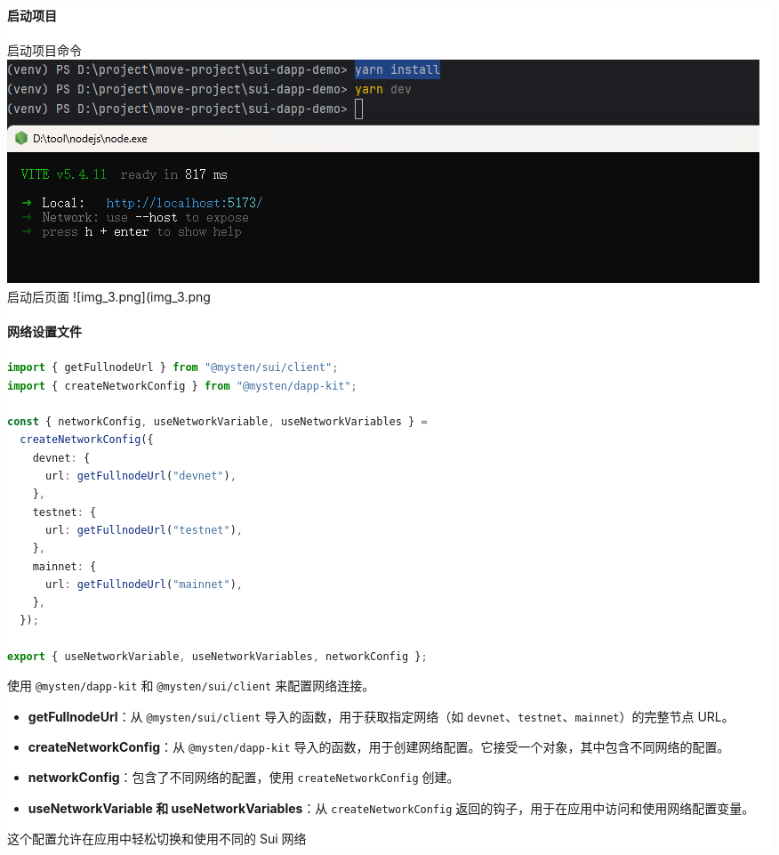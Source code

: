 #### 启动项目
启动项目命令
![img_2.png](img_2.png)
启动后页面
![img_3.png](img_3.png

#### 网络设置文件
```typescript
import { getFullnodeUrl } from "@mysten/sui/client";
import { createNetworkConfig } from "@mysten/dapp-kit";

const { networkConfig, useNetworkVariable, useNetworkVariables } =
  createNetworkConfig({
    devnet: {
      url: getFullnodeUrl("devnet"),
    },
    testnet: {
      url: getFullnodeUrl("testnet"),
    },
    mainnet: {
      url: getFullnodeUrl("mainnet"),
    },
  });

export { useNetworkVariable, useNetworkVariables, networkConfig };

```
  使用 `@mysten/dapp-kit` 和 `@mysten/sui/client` 来配置网络连接。

- **getFullnodeUrl**：从 `@mysten/sui/client` 导入的函数，用于获取指定网络（如 `devnet`、`testnet`、`mainnet`）的完整节点 URL。

- **createNetworkConfig**：从 `@mysten/dapp-kit` 导入的函数，用于创建网络配置。它接受一个对象，其中包含不同网络的配置。

- **networkConfig**：包含了不同网络的配置，使用 `createNetworkConfig` 创建。

- **useNetworkVariable 和 useNetworkVariables**：从 `createNetworkConfig` 返回的钩子，用于在应用中访问和使用网络配置变量。

这个配置允许在应用中轻松切换和使用不同的 Sui 网络
